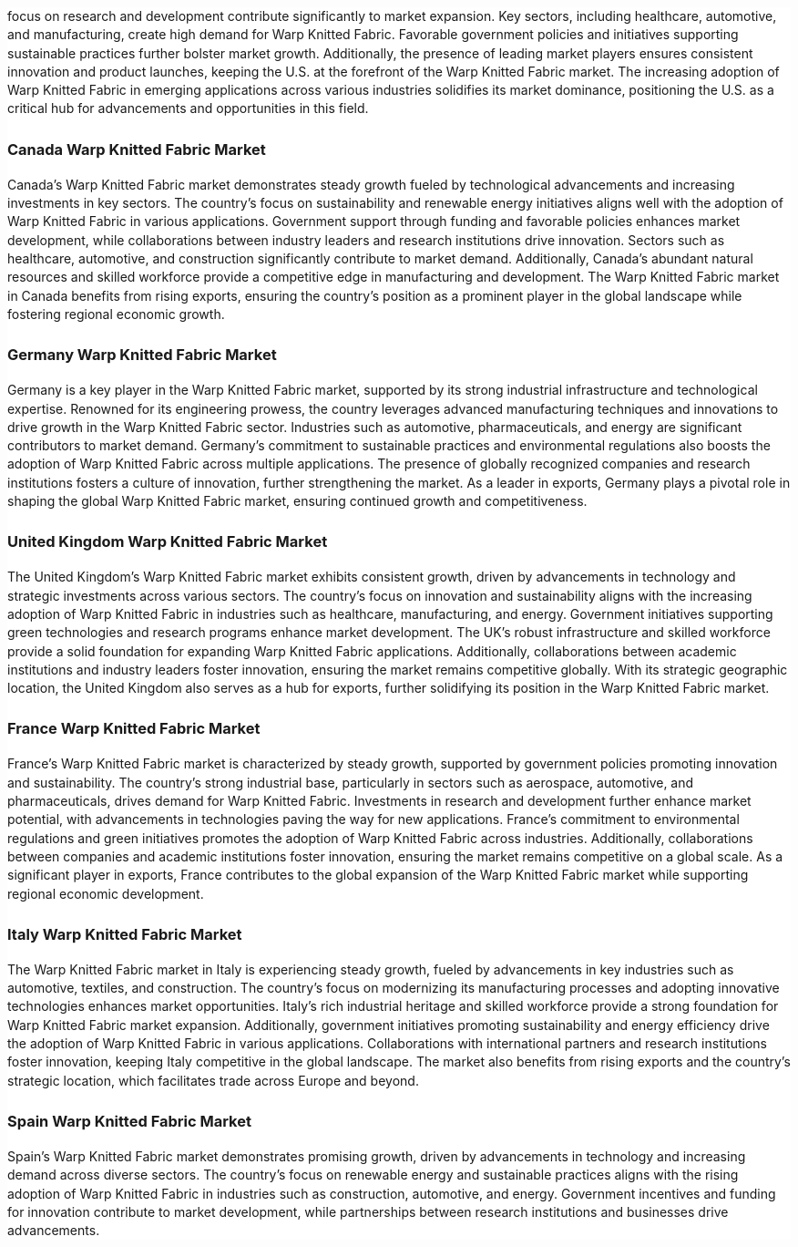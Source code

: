 focus on research and development contribute significantly to market expansion. Key sectors, including healthcare, automotive, and manufacturing, create high demand for Warp Knitted Fabric. Favorable government policies and initiatives supporting sustainable practices further bolster market growth. Additionally, the presence of leading market players ensures consistent innovation and product launches, keeping the U.S. at the forefront of the Warp Knitted Fabric market. The increasing adoption of Warp Knitted Fabric in emerging applications across various industries solidifies its market dominance, positioning the U.S. as a critical hub for advancements and opportunities in this field.</p><h3>Canada Warp Knitted Fabric Market</h3><p>Canada&rsquo;s Warp Knitted Fabric market demonstrates steady growth fueled by technological advancements and increasing investments in key sectors. The country&rsquo;s focus on sustainability and renewable energy initiatives aligns well with the adoption of Warp Knitted Fabric in various applications. Government support through funding and favorable policies enhances market development, while collaborations between industry leaders and research institutions drive innovation. Sectors such as healthcare, automotive, and construction significantly contribute to market demand. Additionally, Canada&rsquo;s abundant natural resources and skilled workforce provide a competitive edge in manufacturing and development. The Warp Knitted Fabric market in Canada benefits from rising exports, ensuring the country&rsquo;s position as a prominent player in the global landscape while fostering regional economic growth.</p><h3>Germany Warp Knitted Fabric Market</h3><p>Germany is a key player in the Warp Knitted Fabric market, supported by its strong industrial infrastructure and technological expertise. Renowned for its engineering prowess, the country leverages advanced manufacturing techniques and innovations to drive growth in the Warp Knitted Fabric sector. Industries such as automotive, pharmaceuticals, and energy are significant contributors to market demand. Germany&rsquo;s commitment to sustainable practices and environmental regulations also boosts the adoption of Warp Knitted Fabric across multiple applications. The presence of globally recognized companies and research institutions fosters a culture of innovation, further strengthening the market. As a leader in exports, Germany plays a pivotal role in shaping the global Warp Knitted Fabric market, ensuring continued growth and competitiveness.</p><h3>United Kingdom Warp Knitted Fabric Market</h3><p>The United Kingdom&rsquo;s Warp Knitted Fabric market exhibits consistent growth, driven by advancements in technology and strategic investments across various sectors. The country&rsquo;s focus on innovation and sustainability aligns with the increasing adoption of Warp Knitted Fabric in industries such as healthcare, manufacturing, and energy. Government initiatives supporting green technologies and research programs enhance market development. The UK&rsquo;s robust infrastructure and skilled workforce provide a solid foundation for expanding Warp Knitted Fabric applications. Additionally, collaborations between academic institutions and industry leaders foster innovation, ensuring the market remains competitive globally. With its strategic geographic location, the United Kingdom also serves as a hub for exports, further solidifying its position in the Warp Knitted Fabric market.</p><h3>France Warp Knitted Fabric Market</h3><p>France&rsquo;s Warp Knitted Fabric market is characterized by steady growth, supported by government policies promoting innovation and sustainability. The country&rsquo;s strong industrial base, particularly in sectors such as aerospace, automotive, and pharmaceuticals, drives demand for Warp Knitted Fabric. Investments in research and development further enhance market potential, with advancements in technologies paving the way for new applications. France&rsquo;s commitment to environmental regulations and green initiatives promotes the adoption of Warp Knitted Fabric across industries. Additionally, collaborations between companies and academic institutions foster innovation, ensuring the market remains competitive on a global scale. As a significant player in exports, France contributes to the global expansion of the Warp Knitted Fabric market while supporting regional economic development.</p><h3>Italy Warp Knitted Fabric Market</h3><p>The Warp Knitted Fabric market in Italy is experiencing steady growth, fueled by advancements in key industries such as automotive, textiles, and construction. The country&rsquo;s focus on modernizing its manufacturing processes and adopting innovative technologies enhances market opportunities. Italy&rsquo;s rich industrial heritage and skilled workforce provide a strong foundation for Warp Knitted Fabric market expansion. Additionally, government initiatives promoting sustainability and energy efficiency drive the adoption of Warp Knitted Fabric in various applications. Collaborations with international partners and research institutions foster innovation, keeping Italy competitive in the global landscape. The market also benefits from rising exports and the country&rsquo;s strategic location, which facilitates trade across Europe and beyond.</p><h3>Spain Warp Knitted Fabric Market</h3><p>Spain&rsquo;s Warp Knitted Fabric market demonstrates promising growth, driven by advancements in technology and increasing demand across diverse sectors. The country&rsquo;s focus on renewable energy and sustainable practices aligns with the rising adoption of Warp Knitted Fabric in industries such as construction, automotive, and energy. Government incentives and funding for innovation contribute to market development, while partnerships between research institutions and businesses drive advancements.